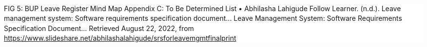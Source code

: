 FIG 5: BUP Leave Register Mind Map
Appendix C: To Be Determined List
•	Abhilasha Lahigude Follow Learner. (n.d.). Leave management system: Software requirements specification document... Leave Management System: Software Requirements Specification Document... Retrieved August 22, 2022, from https://www.slideshare.net/abhilashalahigude/srsforleavemgmtfinalprint 
